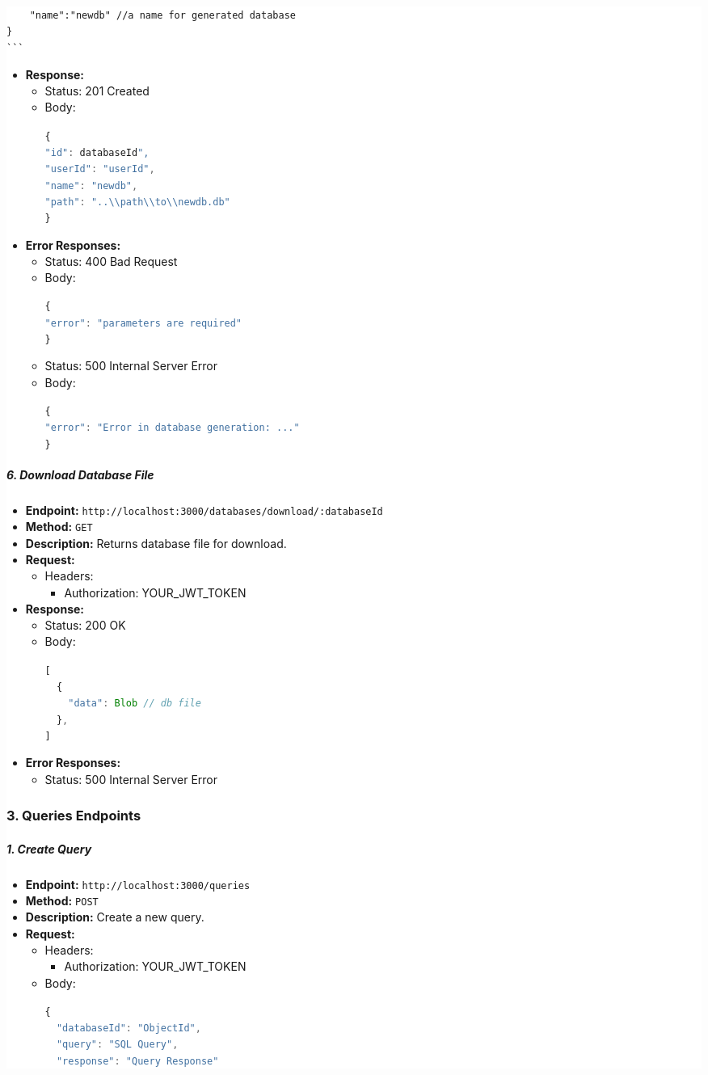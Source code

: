         "name":"newdb" //a name for generated database
    }
    ```
- **Response:**
  - Status: 201 Created
  - Body:
    ```js
    {
    "id": databaseId",
    "userId": "userId",
    "name": "newdb",
    "path": "..\\path\\to\\newdb.db"
    }
    ```
- **Error Responses:**
  - Status: 400 Bad Request
  - Body:
    ```js
    {
    "error": "parameters are required"
    }
    ```
  - Status: 500 Internal Server Error
  - Body:
    ```js
    {
    "error": "Error in database generation: ..."
    }
    ```
##### 6. Download Database File
- **Endpoint:** `http://localhost:3000/databases/download/:databaseId`
- **Method:** `GET`
- **Description:** Returns database file for download.
- **Request:**
  - Headers:
    - Authorization: YOUR_JWT_TOKEN
- **Response:**
  - Status: 200 OK
  - Body:
    ```js
    [
      {
        "data": Blob // db file
      },
    ]
    ```
- **Error Responses:**
  - Status: 500 Internal Server Error

### 3. Queries Endpoints
##### 1. Create Query
- **Endpoint:** `http://localhost:3000/queries`
- **Method:** `POST`
- **Description:** Create a new query.
- **Request:**
  - Headers:
    - Authorization: YOUR_JWT_TOKEN
  - Body:
    ```js
    {
      "databaseId": "ObjectId",
      "query": "SQL Query",
      "response": "Query Response"
